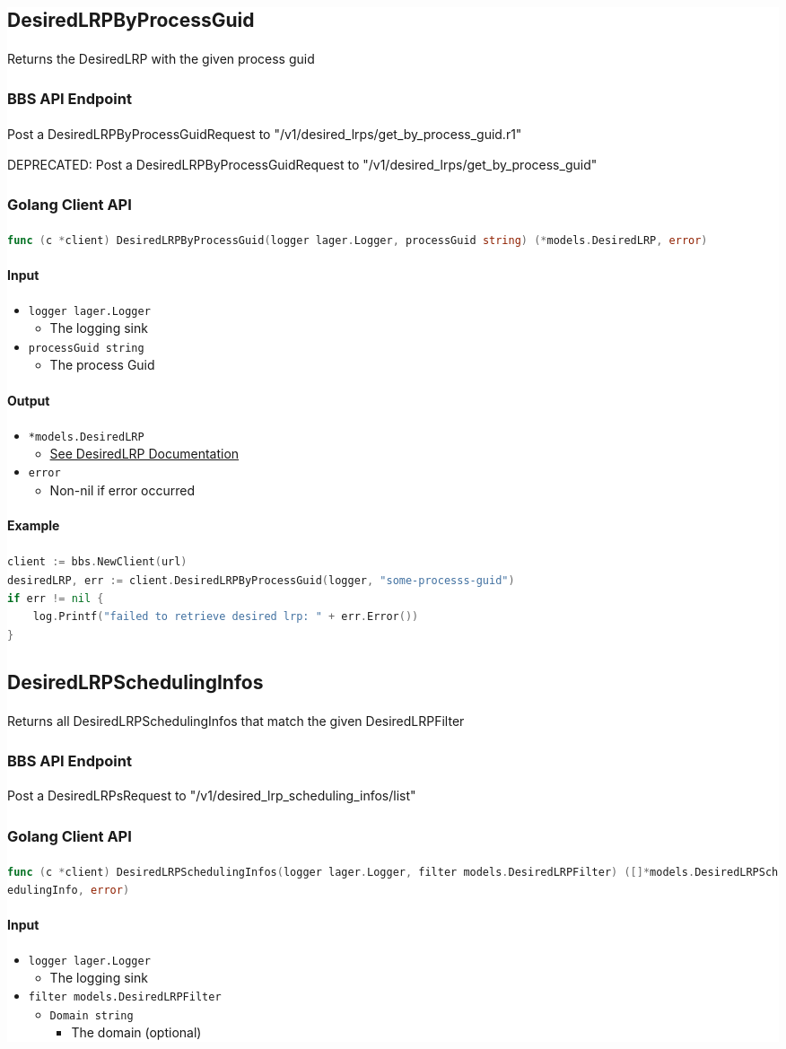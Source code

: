 ## DesiredLRPByProcessGuid
Returns the DesiredLRP with the given process guid

### BBS API Endpoint
Post a DesiredLRPByProcessGuidRequest to "/v1/desired_lrps/get_by_process_guid.r1"

DEPRECATED: Post a DesiredLRPByProcessGuidRequest to "/v1/desired_lrps/get_by_process_guid"

### Golang Client API
```go
func (c *client) DesiredLRPByProcessGuid(logger lager.Logger, processGuid string) (*models.DesiredLRP, error)
```

#### Input
* `logger lager.Logger`
  * The logging sink
* `processGuid string`
  * The process Guid

#### Output
* `*models.DesiredLRP`
  * [See DesiredLRP Documentation](https://godoc.org/github.com/cloudfoundry-incubator/bbs/models#DesiredLRP)
* `error`
  * Non-nil if error occurred

#### Example
```go
client := bbs.NewClient(url)
desiredLRP, err := client.DesiredLRPByProcessGuid(logger, "some-processs-guid")
if err != nil {
    log.Printf("failed to retrieve desired lrp: " + err.Error())
}
```

## DesiredLRPSchedulingInfos
Returns all DesiredLRPSchedulingInfos that match the given DesiredLRPFilter

### BBS API Endpoint
Post a DesiredLRPsRequest to "/v1/desired_lrp_scheduling_infos/list"

### Golang Client API
```go
func (c *client) DesiredLRPSchedulingInfos(logger lager.Logger, filter models.DesiredLRPFilter) ([]*models.DesiredLRPSchedulingInfo, error)
```

#### Input
* `logger lager.Logger`
  * The logging sink
* `filter models.DesiredLRPFilter`
  * `Domain string`
    * The domain (optional)
